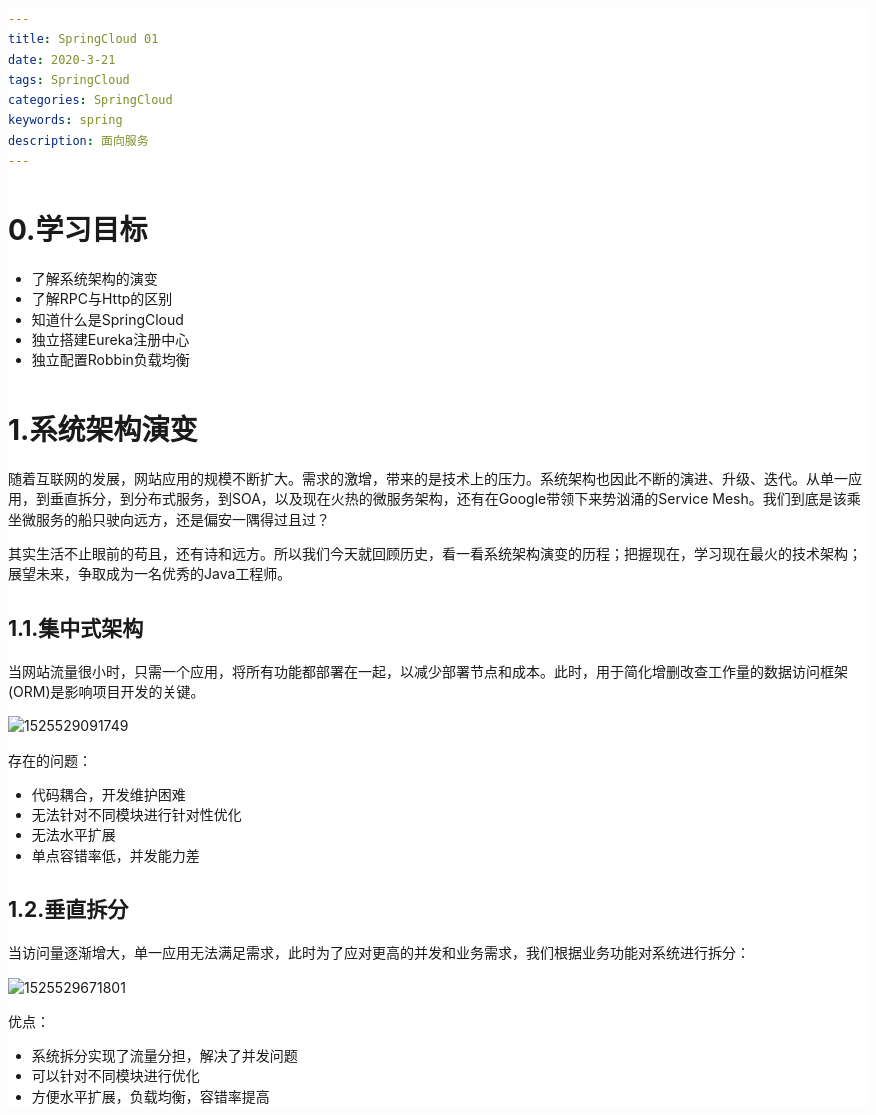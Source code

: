 ```yaml
---
title: SpringCloud 01
date: 2020-3-21
tags: SpringCloud
categories: SpringCloud
keywords: spring
description: 面向服务
---
```


# 0.学习目标

- 了解系统架构的演变
- 了解RPC与Http的区别
- 知道什么是SpringCloud
- 独立搭建Eureka注册中心
- 独立配置Robbin负载均衡



# 1.系统架构演变

随着互联网的发展，网站应用的规模不断扩大。需求的激增，带来的是技术上的压力。系统架构也因此不断的演进、升级、迭代。从单一应用，到垂直拆分，到分布式服务，到SOA，以及现在火热的微服务架构，还有在Google带领下来势汹涌的Service Mesh。我们到底是该乘坐微服务的船只驶向远方，还是偏安一隅得过且过？

其实生活不止眼前的苟且，还有诗和远方。所以我们今天就回顾历史，看一看系统架构演变的历程；把握现在，学习现在最火的技术架构；展望未来，争取成为一名优秀的Java工程师。



## 1.1.集中式架构

当网站流量很小时，只需一个应用，将所有功能都部署在一起，以减少部署节点和成本。此时，用于简化增删改查工作量的数据访问框架(ORM)是影响项目开发的关键。

 ![1525529091749](assets/1525529091749.png)

存在的问题：

- 代码耦合，开发维护困难
- 无法针对不同模块进行针对性优化
- 无法水平扩展
- 单点容错率低，并发能力差



## 1.2.垂直拆分

当访问量逐渐增大，单一应用无法满足需求，此时为了应对更高的并发和业务需求，我们根据业务功能对系统进行拆分：

 ![1525529671801](assets/1525529671801.png)

优点：

- 系统拆分实现了流量分担，解决了并发问题
- 可以针对不同模块进行优化
- 方便水平扩展，负载均衡，容错率提高
